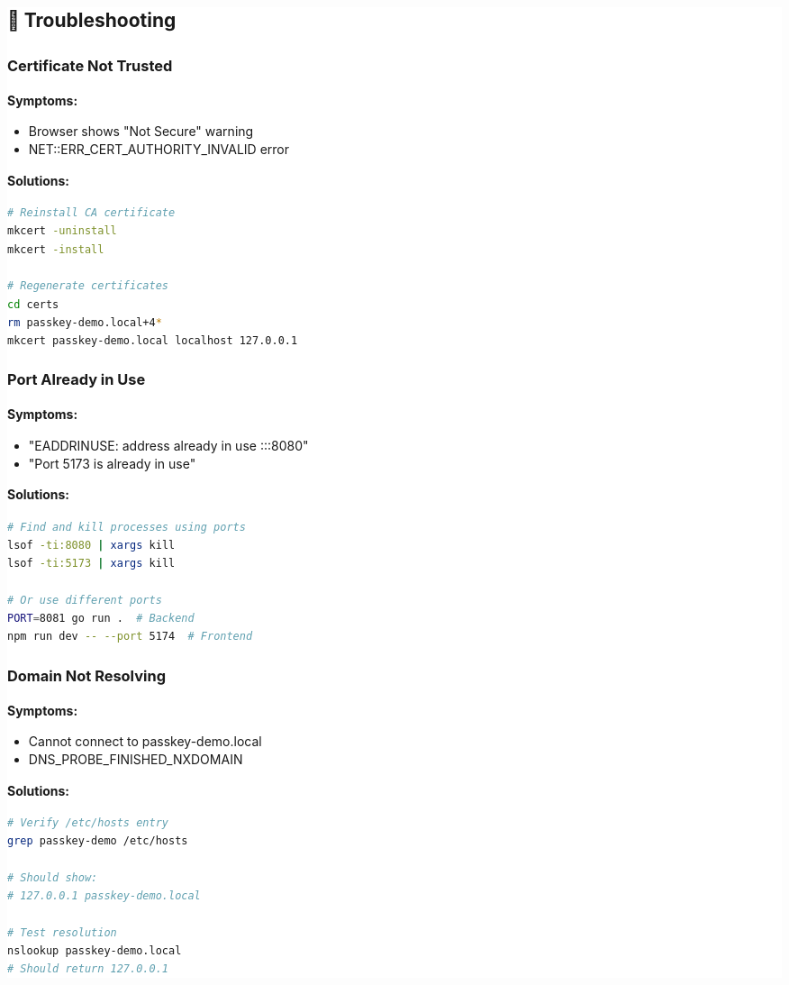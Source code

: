 ## 🐛 Troubleshooting

### Certificate Not Trusted

**Symptoms:**
- Browser shows "Not Secure" warning
- NET::ERR_CERT_AUTHORITY_INVALID error

**Solutions:**
```bash
# Reinstall CA certificate
mkcert -uninstall
mkcert -install

# Regenerate certificates
cd certs
rm passkey-demo.local+4*
mkcert passkey-demo.local localhost 127.0.0.1
```

### Port Already in Use

**Symptoms:**
- "EADDRINUSE: address already in use :::8080"
- "Port 5173 is already in use"

**Solutions:**
```bash
# Find and kill processes using ports
lsof -ti:8080 | xargs kill
lsof -ti:5173 | xargs kill

# Or use different ports
PORT=8081 go run .  # Backend
npm run dev -- --port 5174  # Frontend
```

### Domain Not Resolving

**Symptoms:**
- Cannot connect to passkey-demo.local
- DNS_PROBE_FINISHED_NXDOMAIN

**Solutions:**
```bash
# Verify /etc/hosts entry
grep passkey-demo /etc/hosts

# Should show:
# 127.0.0.1 passkey-demo.local

# Test resolution
nslookup passkey-demo.local
# Should return 127.0.0.1
```
